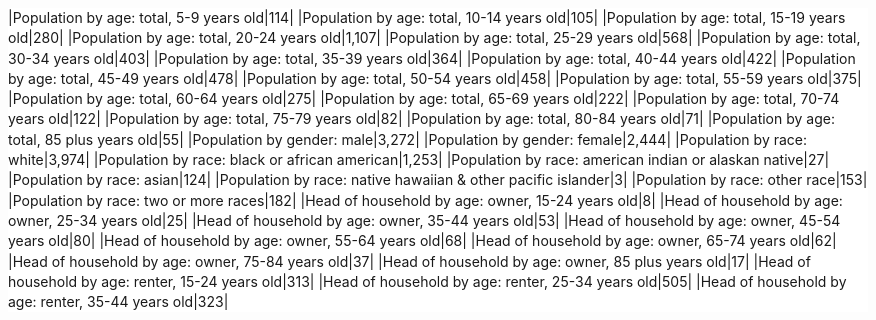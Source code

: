 |Population by age: total, 5-9 years old|114|
|Population by age: total, 10-14 years old|105|
|Population by age: total, 15-19 years old|280|
|Population by age: total, 20-24 years old|1,107|
|Population by age: total, 25-29 years old|568|
|Population by age: total, 30-34 years old|403|
|Population by age: total, 35-39 years old|364|
|Population by age: total, 40-44 years old|422|
|Population by age: total, 45-49 years old|478|
|Population by age: total, 50-54 years old|458|
|Population by age: total, 55-59 years old|375|
|Population by age: total, 60-64 years old|275|
|Population by age: total, 65-69 years old|222|
|Population by age: total, 70-74 years old|122|
|Population by age: total, 75-79 years old|82|
|Population by age: total, 80-84 years old|71|
|Population by age: total, 85 plus years old|55|
|Population by gender: male|3,272|
|Population by gender: female|2,444|
|Population by race: white|3,974|
|Population by race: black or african american|1,253|
|Population by race: american indian or alaskan native|27|
|Population by race: asian|124|
|Population by race: native hawaiian & other pacific islander|3|
|Population by race: other race|153|
|Population by race: two or more races|182|
|Head of household by age: owner, 15-24 years old|8|
|Head of household by age: owner, 25-34 years old|25|
|Head of household by age: owner, 35-44 years old|53|
|Head of household by age: owner, 45-54 years old|80|
|Head of household by age: owner, 55-64 years old|68|
|Head of household by age: owner, 65-74 years old|62|
|Head of household by age: owner, 75-84 years old|37|
|Head of household by age: owner, 85 plus years old|17|
|Head of household by age: renter, 15-24 years old|313|
|Head of household by age: renter, 25-34 years old|505|
|Head of household by age: renter, 35-44 years old|323|